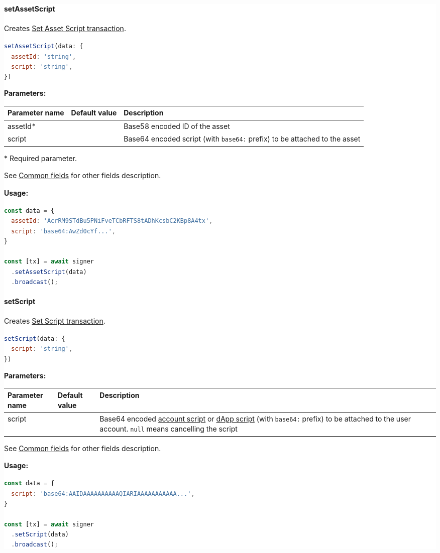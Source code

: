 #### setAssetScript

Creates [Set Asset Script transaction](/en/blockchain/transaction-type/set-asset-script-transaction).

```js
setAssetScript(data: {
  assetId: 'string',
  script: 'string',
})
```

**Parameters:**

| Parameter name | Default value | Description |
| :--- | :--- | :--- |
| assetId* | | Base58 encoded ID of the asset |
| script | | Base64 encoded script (with `base64:` prefix) to be attached to the asset |

\* Required parameter.

See [Common fields](#common-fields) for other fields description.

**Usage:**

```js
const data = {
  assetId: 'AcrRM9STdBu5PNiFveTCbRFTS8tADhKcsbC2KBp8A4tx',
  script: 'base64:AwZd0cYf...',
}

const [tx] = await signer
  .setAssetScript(data)
  .broadcast();
```

#### setScript

Creates [Set Script transaction](/en/blockchain/transaction-type/set-script-transaction).

```js
setScript(data: {
  script: 'string',
})
```

**Parameters:**

| Parameter name | Default value | Description |
| :--- | :--- | :--- |
| script | | Base64 encoded [account script](/en/ride/script/script-types/account-script) or [dApp script](/en/ride/script/script-types/dapp-script) (with `base64:` prefix) to be attached to the user account. `null` means cancelling the script |

See [Common fields](#common-fields) for other fields description.

**Usage:**

```js
const data = {
  script: 'base64:AAIDAAAAAAAAAAQIARIAAAAAAAAAAA...',
}

const [tx] = await signer
  .setScript(data)
  .broadcast();
```
